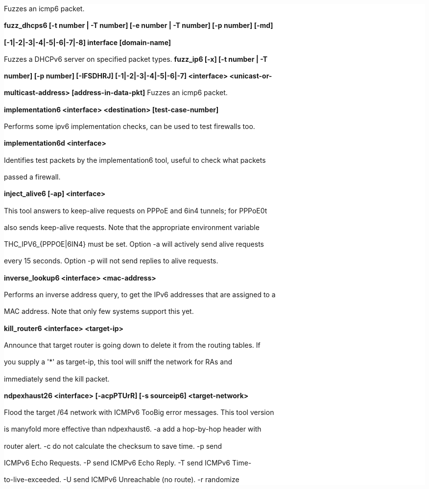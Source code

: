 Fuzzes an icmp6 packet.

**fuzz_dhcps6 [-t number \| -T number] [-e number \| -T number] [-p number]
[-md]**

**[-1\|-2\|-3\|-4\|-5\|-6\|-7\|-8] interface [domain-name]**

Fuzzes a DHCPv6 server on specified packet types. **fuzz_ip6 [-x] [-t number \|
-T**

**number] [-p number] [-IFSDHRJ] [-1\|-2\|-3\|-4\|-5\|-6\|-7] \<interface\>
\<unicast-or-**

**multicast-address\> [address-in-data-pkt]** Fuzzes an icmp6 packet.

**implementation6 \<interface\> \<destination\> [test-case-number]**

Performs some ipv6 implementation checks, can be used to test firewalls too.

**implementation6d \<interface\>**

Identifies test packets by the implementation6 tool, useful to check what
packets

passed a firewall.

**inject_alive6 [-ap] \<interface\>**

This tool answers to keep-alive requests on PPPoE and 6in4 tunnels; for PPPoE0t

also sends keep-alive requests. Note that the appropriate environment variable

THC_IPV6_{PPPOE\|6IN4} must be set. Option -a will actively send alive requests

every 15 seconds. Option -p will not send replies to alive requests.

**inverse_lookup6 \<interface\> \<mac-address\>**

Performs an inverse address query, to get the IPv6 addresses that are assigned
to a

MAC address. Note that only few systems support this yet.

**kill_router6 \<interface\> \<target-ip\>**

Announce that target router is going down to delete it from the routing tables.
If

you supply a '\*' as target-ip, this tool will sniff the network for RAs and

immediately send the kill packet.

**ndpexhaust26 \<interface\> [-acpPTUrR] [-s sourceip6] \<target-network\>**

Flood the target /64 network with ICMPv6 TooBig error messages. This tool
version

is manyfold more effective than ndpexhaust6. -a add a hop-by-hop header with

router alert. -c do not calculate the checksum to save time. -p send

ICMPv6 Echo Requests. -P send ICMPv6 Echo Reply. -T send ICMPv6 Time-

to-live-exceeded. -U send ICMPv6 Unreachable (no route). -r randomize

